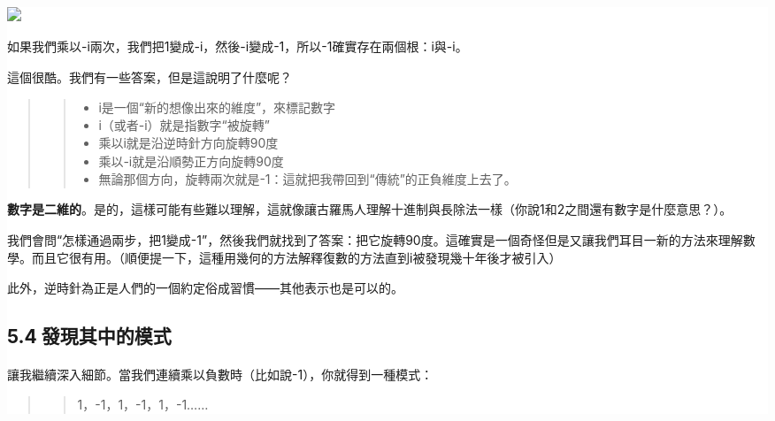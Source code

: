 


![](http://jakwings.is-programmer.com/user_files/jakwings/Image/5.3.png)




如果我們乘以-i兩次，我們把1變成-i，然後-i變成-1，所以-1確實存在兩個根：i與-i。




這個很酷。我們有一些答案，但是這說明了什麼呢？




<blockquote>

> 
> 

>   * i是一個“新的想像出來的維度”，來標記數字
>   * i（或者-i）就是指數字“被旋轉”
>   * 乘以i就是沿逆時針方向旋轉90度
>   * 乘以-i就是沿順勢正方向旋轉90度
>   * 無論那個方向，旋轉兩次就是-1：這就把我帶回到“傳統”的正負維度上去了。
> 
</blockquote>




**數字是二維的**。是的，這樣可能有些難以理解，這就像讓古羅馬人理解十進制與長除法一樣（你說1和2之間還有數字是什麼意思？）。




我們會問“怎樣通過兩步，把1變成-1”，然後我們就找到了答案：把它旋轉90度。這確實是一個奇怪但是又讓我們耳目一新的方法來理解數學。而且它很有用。（順便提一下，這種用幾何的方法解釋復數的方法直到i被發現幾十年後才被引入）




此外，逆時針為正是人們的一個約定俗成習慣——其他表示也是可以的。




## 5.4 發現其中的模式




讓我繼續深入細節。當我們連續乘以負數時（比如說-1），你就得到一種模式：




<blockquote>

> 
> 1，-1，1，-1，1，-1……
> 
> 
</blockquote>

